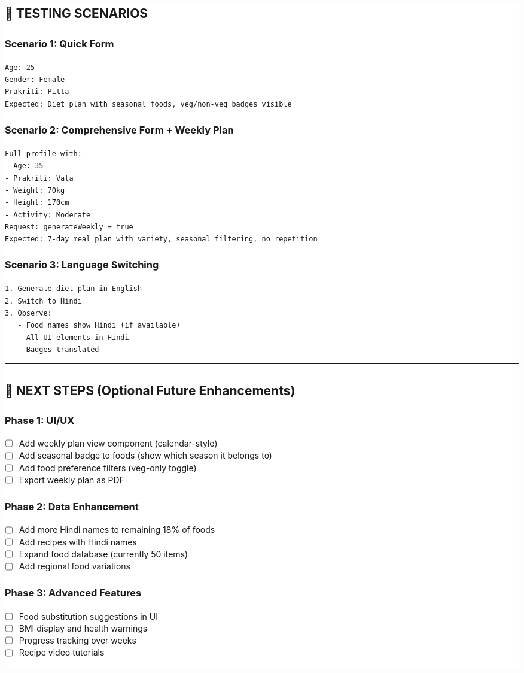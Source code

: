 
## 🧪 TESTING SCENARIOS

### Scenario 1: Quick Form
```
Age: 25
Gender: Female
Prakriti: Pitta
Expected: Diet plan with seasonal foods, veg/non-veg badges visible
```

### Scenario 2: Comprehensive Form + Weekly Plan
```
Full profile with:
- Age: 35
- Prakriti: Vata
- Weight: 70kg
- Height: 170cm
- Activity: Moderate
Request: generateWeekly = true
Expected: 7-day meal plan with variety, seasonal filtering, no repetition
```

### Scenario 3: Language Switching
```
1. Generate diet plan in English
2. Switch to Hindi
3. Observe:
   - Food names show Hindi (if available)
   - All UI elements in Hindi
   - Badges translated
```

---

## 🚀 NEXT STEPS (Optional Future Enhancements)

### Phase 1: UI/UX
- [ ] Add weekly plan view component (calendar-style)
- [ ] Add seasonal badge to foods (show which season it belongs to)
- [ ] Add food preference filters (veg-only toggle)
- [ ] Export weekly plan as PDF

### Phase 2: Data Enhancement
- [ ] Add more Hindi names to remaining 18% of foods
- [ ] Add recipes with Hindi names
- [ ] Expand food database (currently 50 items)
- [ ] Add regional food variations

### Phase 3: Advanced Features
- [ ] Food substitution suggestions in UI
- [ ] BMI display and health warnings
- [ ] Progress tracking over weeks
- [ ] Recipe video tutorials

---